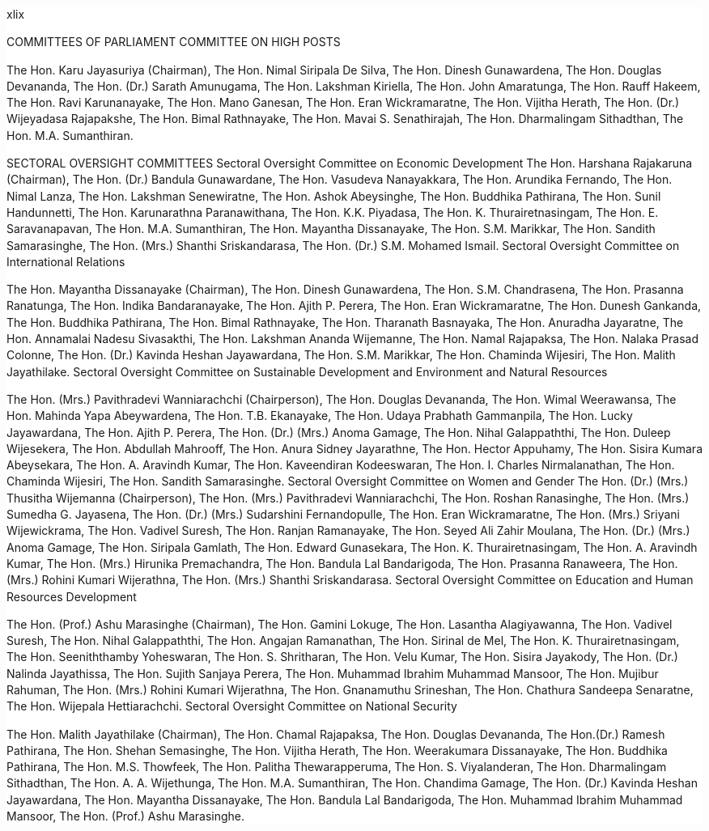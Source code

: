 xlix

COMMITTEES OF PARLIAMENT COMMITTEE ON HIGH POSTS

The Hon. Karu Jayasuriya (Chairman), The Hon. Nimal Siripala De Silva, The Hon. Dinesh Gunawardena, The Hon. Douglas Devananda, The Hon. (Dr.) Sarath Amunugama, The Hon. Lakshman Kiriella, The Hon. John Amaratunga, The Hon. Rauff Hakeem, The Hon. Ravi Karunanayake, The Hon. Mano Ganesan, The Hon. Eran Wickramaratne, The Hon. Vijitha Herath, The Hon. (Dr.) Wijeyadasa Rajapakshe, The Hon. Bimal Rathnayake, The Hon. Mavai S. Senathirajah, The Hon. Dharmalingam Sithadthan, The Hon. M.A. Sumanthiran.

SECTORAL OVERSIGHT COMMITTEES Sectoral Oversight Committee on Economic Development The Hon. Harshana Rajakaruna (Chairman), The Hon. (Dr.) Bandula Gunawardane, The Hon. Vasudeva Nanayakkara, The Hon. Arundika Fernando, The Hon. Nimal Lanza, The Hon. Lakshman Senewiratne, The Hon. Ashok Abeysinghe, The Hon. Buddhika Pathirana, The Hon. Sunil Handunnetti, The Hon. Karunarathna Paranawithana, The Hon. K.K. Piyadasa, The Hon. K. Thurairetnasingam, The Hon. E. Saravanapavan, The Hon. M.A. Sumanthiran, The Hon. Mayantha Dissanayake, The Hon. S.M. Marikkar, The Hon. Sandith Samarasinghe, The Hon. (Mrs.) Shanthi Sriskandarasa, The Hon. (Dr.) S.M. Mohamed Ismail. Sectoral Oversight Committee on International Relations

The Hon. Mayantha Dissanayake (Chairman), The Hon. Dinesh Gunawardena, The Hon. S.M. Chandrasena, The Hon. Prasanna Ranatunga, The Hon. Indika Bandaranayake, The Hon. Ajith P. Perera, The Hon. Eran Wickramaratne, The Hon. Dunesh Gankanda, The Hon. Buddhika Pathirana, The Hon. Bimal Rathnayake, The Hon. Tharanath Basnayaka, The Hon. Anuradha Jayaratne, The Hon. Annamalai Nadesu Sivasakthi, The Hon. Lakshman Ananda Wijemanne, The Hon. Namal Rajapaksa, The Hon. Nalaka Prasad Colonne, The Hon. (Dr.) Kavinda Heshan Jayawardana, The Hon. S.M. Marikkar, The Hon. Chaminda Wijesiri, The Hon. Malith Jayathilake. Sectoral Oversight Committee on Sustainable Development and Environment and Natural Resources

The Hon. (Mrs.) Pavithradevi Wanniarachchi (Chairperson), The Hon. Douglas Devananda, The Hon. Wimal Weerawansa, The Hon. Mahinda Yapa Abeywardena, The Hon. T.B. Ekanayake, The Hon. Udaya Prabhath Gammanpila, The Hon. Lucky Jayawardana, The Hon. Ajith P. Perera, The Hon. (Dr.) (Mrs.) Anoma Gamage, The Hon. Nihal Galappaththi, The Hon. Duleep Wijesekera, The Hon. Abdullah Mahrooff, The Hon. Anura Sidney Jayarathne, The Hon. Hector Appuhamy, The Hon. Sisira Kumara Abeysekara, The Hon. A. Aravindh Kumar, The Hon. Kaveendiran Kodeeswaran, The Hon. I. Charles Nirmalanathan, The Hon. Chaminda Wijesiri, The Hon. Sandith Samarasinghe. Sectoral Oversight Committee on Women and Gender The Hon. (Dr.) (Mrs.) Thusitha Wijemanna (Chairperson), The Hon. (Mrs.) Pavithradevi Wanniarachchi, The Hon. Roshan Ranasinghe, The Hon. (Mrs.) Sumedha G. Jayasena, The Hon. (Dr.) (Mrs.) Sudarshini Fernandopulle, The Hon. Eran Wickramaratne, The Hon. (Mrs.) Sriyani Wijewickrama, The Hon. Vadivel Suresh, The Hon. Ranjan Ramanayake, The Hon. Seyed Ali Zahir Moulana, The Hon. (Dr.) (Mrs.) Anoma Gamage, The Hon. Siripala Gamlath, The Hon. Edward Gunasekara, The Hon. K. Thurairetnasingam, The Hon. A. Aravindh Kumar, The Hon. (Mrs.) Hirunika Premachandra, The Hon. Bandula Lal Bandarigoda, The Hon. Prasanna Ranaweera, The Hon. (Mrs.) Rohini Kumari Wijerathna, The Hon. (Mrs.) Shanthi Sriskandarasa. Sectoral Oversight Committee on Education and Human Resources Development

The Hon. (Prof.) Ashu Marasinghe (Chairman), The Hon. Gamini Lokuge, The Hon. Lasantha Alagiyawanna, The Hon. Vadivel Suresh, The Hon. Nihal Galappaththi, The Hon. Angajan Ramanathan, The Hon. Sirinal de Mel, The Hon. K. Thurairetnasingam, The Hon. Seeniththamby Yoheswaran, The Hon. S. Shritharan, The Hon. Velu Kumar, The Hon. Sisira Jayakody, The Hon. (Dr.) Nalinda Jayathissa, The Hon. Sujith Sanjaya Perera, The Hon. Muhammad Ibrahim Muhammad Mansoor, The Hon. Mujibur Rahuman, The Hon. (Mrs.) Rohini Kumari Wijerathna, The Hon. Gnanamuthu Srineshan, The Hon. Chathura Sandeepa Senaratne, The Hon. Wijepala Hettiarachchi. Sectoral Oversight Committee on National Security

The Hon. Malith Jayathilake (Chairman), The Hon. Chamal Rajapaksa, The Hon. Douglas Devananda, The Hon.(Dr.) Ramesh Pathirana, The Hon. Shehan Semasinghe, The Hon. Vijitha Herath, The Hon. Weerakumara Dissanayake, The Hon. Buddhika Pathirana, The Hon. M.S. Thowfeek, The Hon. Palitha Thewarapperuma, The Hon. S. Viyalanderan, The Hon. Dharmalingam Sithadthan, The Hon. A. A. Wijethunga, The Hon. M.A. Sumanthiran, The Hon. Chandima Gamage, The Hon. (Dr.) Kavinda Heshan Jayawardana, The Hon. Mayantha Dissanayake, The Hon. Bandula Lal Bandarigoda, The Hon. Muhammad Ibrahim Muhammad Mansoor, The Hon. (Prof.) Ashu Marasinghe.
